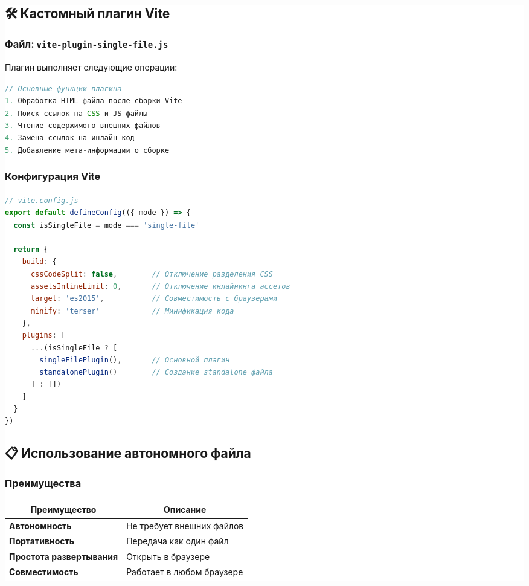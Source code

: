 ## 🛠 Кастомный плагин Vite

### Файл: `vite-plugin-single-file.js`

Плагин выполняет следующие операции:

```javascript
// Основные функции плагина
1. Обработка HTML файла после сборки Vite
2. Поиск ссылок на CSS и JS файлы
3. Чтение содержимого внешних файлов
4. Замена ссылок на инлайн код
5. Добавление мета-информации о сборке
```

### Конфигурация Vite

```javascript
// vite.config.js
export default defineConfig(({ mode }) => {
  const isSingleFile = mode === 'single-file'
  
  return {
    build: {
      cssCodeSplit: false,        // Отключение разделения CSS
      assetsInlineLimit: 0,       // Отключение инлайнинга ассетов
      target: 'es2015',           // Совместимость с браузерами
      minify: 'terser'            // Минификация кода
    },
    plugins: [
      ...(isSingleFile ? [
        singleFilePlugin(),       // Основной плагин
        standalonePlugin()        // Создание standalone файла
      ] : [])
    ]
  }
})
```

## 📋 Использование автономного файла

### Преимущества

| Преимущество | Описание |
|--------------|----------|
| **Автономность** | Не требует внешних файлов |
| **Портативность** | Передача как один файл |
| **Простота развертывания** | Открыть в браузере |
| **Совместимость** | Работает в любом браузере |
